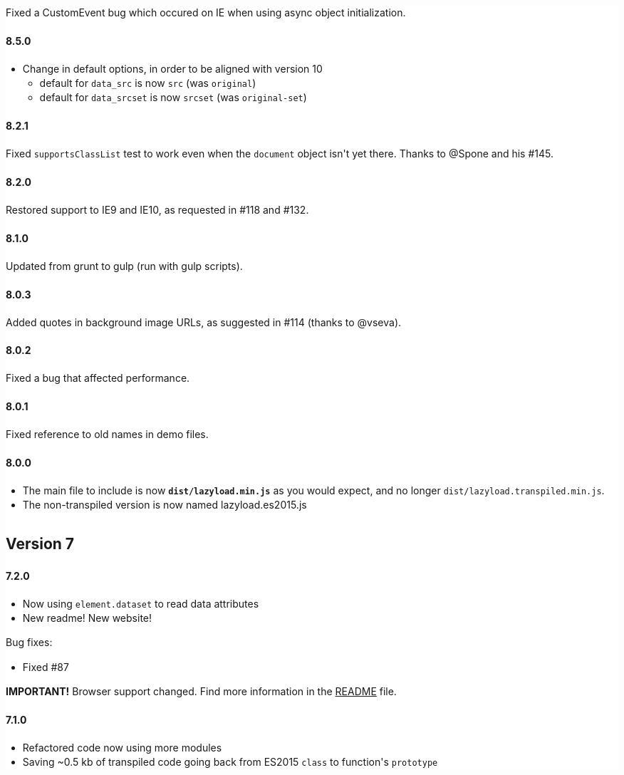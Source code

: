 Fixed a CustomEvent bug which occured on IE when using async object initialization.

#### 8.5.0

- Change in default options, in order to be aligned with version 10
  - default for `data_src` is now `src` (was `original`)
  - default for `data_srcset` is now `srcset` (was `original-set`)

#### 8.2.1

Fixed `supportsClassList` test to work even when the `document` object isn't yet there. Thanks to @Spone and his #145.

#### 8.2.0

Restored support to IE9 and IE10, as requested in #118 and #132.

#### 8.1.0

Updated from grunt to gulp (run with gulp scripts).

#### 8.0.3

Added quotes in background image URLs, as suggested in #114 (thanks to @vseva).

#### 8.0.2

Fixed a bug that affected performance.

#### 8.0.1

Fixed reference to old names in demo files.

#### 8.0.0

- The main file to include is now **`dist/lazyload.min.js`** as you would expect, and no longer `dist/lazyload.transpiled.min.js`.
- The non-transpiled version is now named lazyload.es2015.js

## Version 7

#### 7.2.0

- Now using `element.dataset` to read data attributes
- New readme! New website!

Bug fixes:

- Fixed #87

**IMPORTANT!** Browser support changed. Find more information in the [README](README.md) file.

#### 7.1.0

- Refactored code now using more modules
- Saving ~0.5 kb of transpiled code going back from ES2015 `class` to function's `prototype`
